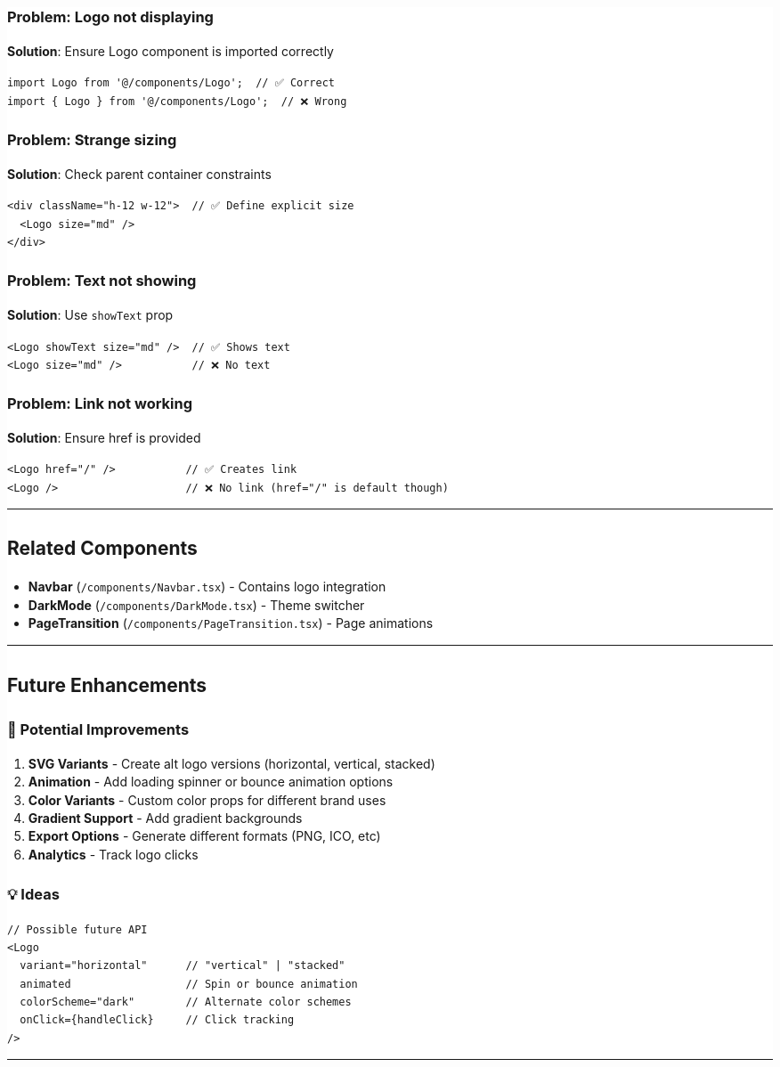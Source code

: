 ### Problem: Logo not displaying
**Solution**: Ensure Logo component is imported correctly
```tsx
import Logo from '@/components/Logo';  // ✅ Correct
import { Logo } from '@/components/Logo';  // ❌ Wrong
```

### Problem: Strange sizing
**Solution**: Check parent container constraints
```tsx
<div className="h-12 w-12">  // ✅ Define explicit size
  <Logo size="md" />
</div>
```

### Problem: Text not showing
**Solution**: Use `showText` prop
```tsx
<Logo showText size="md" />  // ✅ Shows text
<Logo size="md" />           // ❌ No text
```

### Problem: Link not working
**Solution**: Ensure href is provided
```tsx
<Logo href="/" />           // ✅ Creates link
<Logo />                    // ❌ No link (href="/" is default though)
```

---

## Related Components

- **Navbar** (`/components/Navbar.tsx`) - Contains logo integration
- **DarkMode** (`/components/DarkMode.tsx`) - Theme switcher
- **PageTransition** (`/components/PageTransition.tsx`) - Page animations

---

## Future Enhancements

### 🎯 Potential Improvements
1. **SVG Variants** - Create alt logo versions (horizontal, vertical, stacked)
2. **Animation** - Add loading spinner or bounce animation options
3. **Color Variants** - Custom color props for different brand uses
4. **Gradient Support** - Add gradient backgrounds
5. **Export Options** - Generate different formats (PNG, ICO, etc)
6. **Analytics** - Track logo clicks

### 💡 Ideas
```tsx
// Possible future API
<Logo 
  variant="horizontal"      // "vertical" | "stacked"
  animated                  // Spin or bounce animation
  colorScheme="dark"        // Alternate color schemes
  onClick={handleClick}     // Click tracking
/>
```

---
